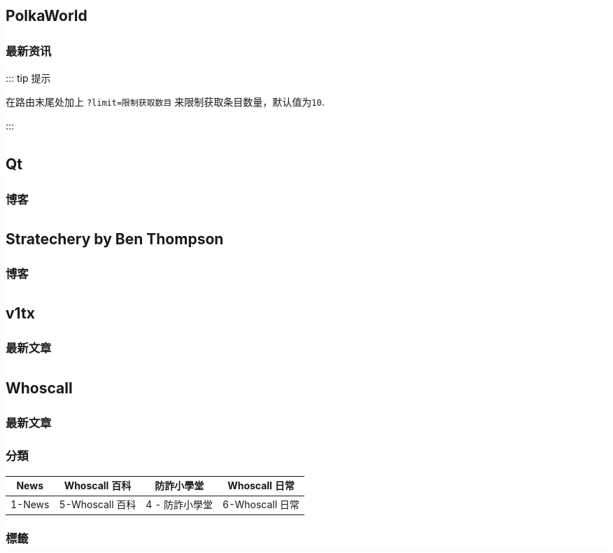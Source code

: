 <Route author="iceqing" example="/polkadot/blog" path="/polkadot/blog"/>

## PolkaWorld

### 最新资讯

<Route author="iceqing" example="/polkaworld/newest" path="/polkaworld/newest"/>

::: tip 提示

在路由末尾处加上 `?limit=限制获取数目` 来限制获取条目数量，默认值为`10`.

:::

## Qt

### 博客

<Route author="fuzy112" example="/qt/blog" path="/qt/blog"/>

## Stratechery by Ben Thompson

### 博客

<Route author="chazeon" example="/stratechery" path="/stratechery" />

## v1tx

### 最新文章

<Route author="TonyRL" example="/v1tx" path="/v1tx" radar="1" rssbud="1" />

## Whoscall

### 最新文章

<Route author="nczitzk" example="/whoscall" path="/whoscall"/>

### 分類

<Route author="nczitzk" example="/whoscall/categories/5-Whoscall 百科" path="/whoscall/categories/:category?" :paramsDesc="['分类，见下表，可在对应分類页 URL 中找到，默认为最新文章']">

| News   | Whoscall 百科   | 防詐小學堂     | Whoscall 日常   |
| ------ | --------------- | -------------- | --------------- |
| 1-News | 5-Whoscall 百科 | 4 - 防詐小學堂 | 6-Whoscall 日常 |

</Route>

### 標籤
